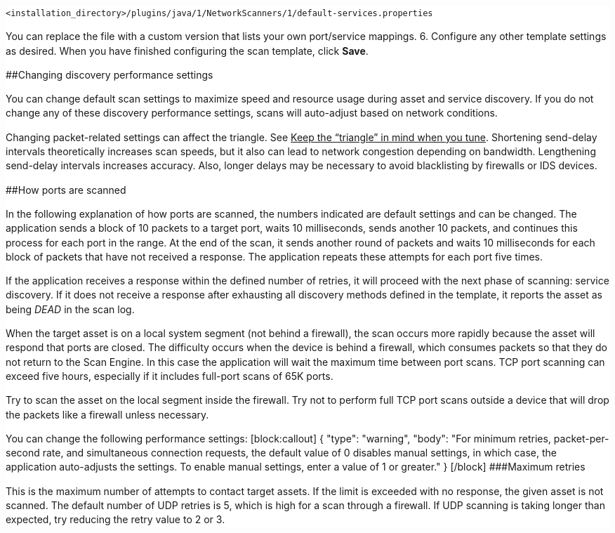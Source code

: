 ```
<installation_directory>/plugins/java/1/NetworkScanners/1/default-services.properties
```

You can replace the file with a custom version that lists your own port/service mappings.
6. Configure any other template settings as desired. When you have finished configuring the scan template, click **Save**.

##Changing discovery performance settings

You can change default scan settings to maximize speed and resource usage during asset and service discovery. If you do not change any of these discovery performance settings, scans will auto-adjust based on network conditions.

Changing packet-related settings can affect the triangle. See [Keep the “triangle” in mind when you tune](doc:working-with-scan-templates-and-tuning-scan-performance#section-keep-the-triangle-in-mind-when-you-tune). Shortening send-delay intervals theoretically increases scan speeds, but it also can lead to network congestion depending on bandwidth. Lengthening send-delay intervals increases accuracy. Also, longer delays may be necessary to avoid blacklisting by firewalls or IDS devices.

##How ports are scanned

In the following explanation of how ports are scanned, the numbers indicated are default settings and can be changed. The application sends a block of 10 packets to a target port, waits 10 milliseconds, sends another 10 packets, and continues this process for each port in the range. At the end of the scan, it sends another round of packets and waits 10 milliseconds for each block of packets that have not received a response. The application repeats these attempts for each port five times.

If the application receives a response within the defined number of retries, it will proceed with the next phase of scanning: service discovery. If it does not receive a response after exhausting all discovery methods defined in the template, it reports the asset as being _DEAD_ in the scan log.

When the target asset is on a local system segment (not behind a firewall), the scan occurs more rapidly because the asset will respond that ports are closed. The difficulty occurs when the device is behind a firewall, which consumes packets so that they do not return to the Scan Engine. In this case the application will wait the maximum time between port scans. TCP port scanning can exceed five hours, especially if it includes full-port scans of 65K ports.

Try to scan the asset on the local segment inside the firewall. Try not to perform full TCP port scans outside a device that will drop the packets like a firewall unless necessary.

You can change the following performance settings:
[block:callout]
{
  "type": "warning",
  "body": "For minimum retries, packet-per-second rate, and simultaneous connection requests, the default value of 0 disables manual settings, in which case, the application auto-adjusts the settings. To enable manual settings, enter a value of 1 or greater."
}
[/block]
###Maximum retries

This is the maximum number of attempts to contact target assets. If the limit is exceeded with no response, the given asset is not scanned. The default number of UDP retries is 5, which is high for a scan through a firewall. If UDP scanning is taking longer than expected, try reducing the retry value to 2 or 3.
